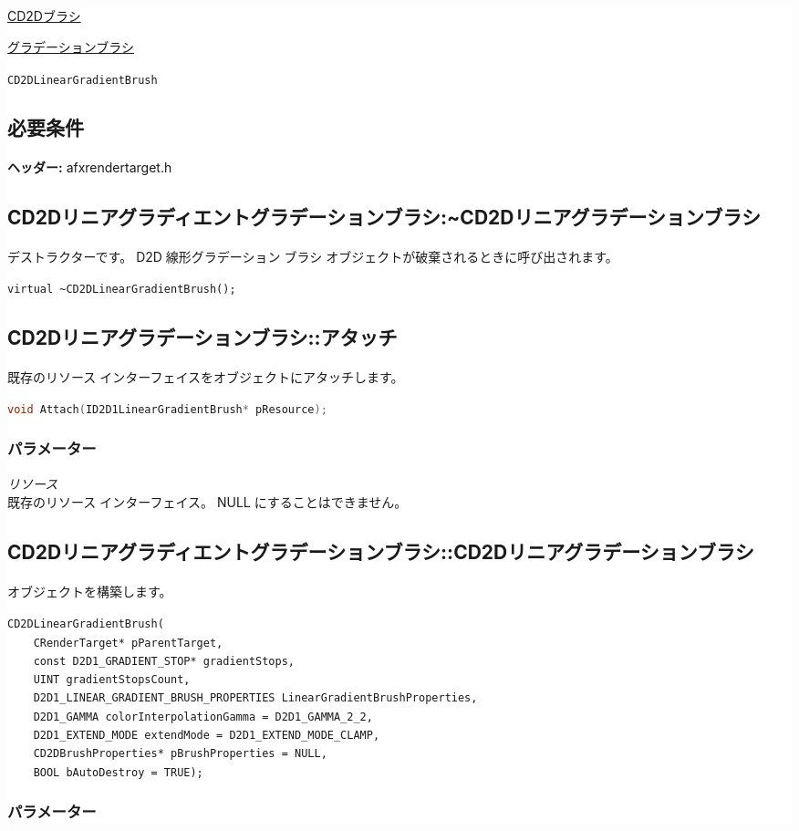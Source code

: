 [CD2Dブラシ](../../mfc/reference/cd2dbrush-class.md)

[グラデーションブラシ](../../mfc/reference/cd2dgradientbrush-class.md)

`CD2DLinearGradientBrush`

## <a name="requirements"></a>必要条件

**ヘッダー:** afxrendertarget.h

## <a name="cd2dlineargradientbrushcd2dlineargradientbrush"></a><a name="_dtorcd2dlineargradientbrush"></a>CD2Dリニアグラディエントグラデーションブラシ:~CD2Dリニアグラデーションブラシ

デストラクターです。 D2D 線形グラデーション ブラシ オブジェクトが破棄されるときに呼び出されます。

```
virtual ~CD2DLinearGradientBrush();
```

## <a name="cd2dlineargradientbrushattach"></a><a name="attach"></a>CD2Dリニアグラデーションブラシ::アタッチ

既存のリソース インターフェイスをオブジェクトにアタッチします。

```cpp
void Attach(ID2D1LinearGradientBrush* pResource);
```

### <a name="parameters"></a>パラメーター

*リソース*<br/>
既存のリソース インターフェイス。 NULL にすることはできません。

## <a name="cd2dlineargradientbrushcd2dlineargradientbrush"></a><a name="cd2dlineargradientbrush"></a>CD2Dリニアグラディエントグラデーションブラシ::CD2Dリニアグラデーションブラシ

オブジェクトを構築します。

```
CD2DLinearGradientBrush(
    CRenderTarget* pParentTarget,
    const D2D1_GRADIENT_STOP* gradientStops,
    UINT gradientStopsCount,
    D2D1_LINEAR_GRADIENT_BRUSH_PROPERTIES LinearGradientBrushProperties,
    D2D1_GAMMA colorInterpolationGamma = D2D1_GAMMA_2_2,
    D2D1_EXTEND_MODE extendMode = D2D1_EXTEND_MODE_CLAMP,
    CD2DBrushProperties* pBrushProperties = NULL,
    BOOL bAutoDestroy = TRUE);
```

### <a name="parameters"></a>パラメーター

